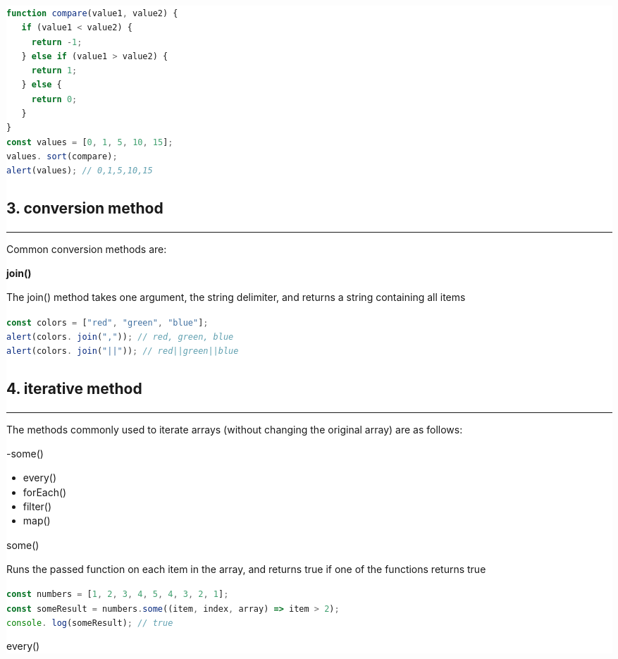 ```js
function compare(value1, value2) {
   if (value1 < value2) {
     return -1;
   } else if (value1 > value2) {
     return 1;
   } else {
     return 0;
   }
}
const values = [0, 1, 5, 10, 15];
values. sort(compare);
alert(values); // 0,1,5,10,15
```

## 3. conversion method

---

Common conversion methods are:

<b>join()</b>

The join() method takes one argument, the string delimiter, and returns a string containing all items

```js
const colors = ["red", "green", "blue"];
alert(colors. join(",")); // red, green, blue
alert(colors. join("||")); // red||green||blue
```

## 4. iterative method

---

The methods commonly used to iterate arrays (without changing the original array) are as follows:

-some()
- every()
- forEach()
- filter()
- map()

some()

Runs the passed function on each item in the array, and returns true if one of the functions returns true

```js
const numbers = [1, 2, 3, 4, 5, 4, 3, 2, 1];
const someResult = numbers.some((item, index, array) => item > 2);
console. log(someResult); // true
```

every()

